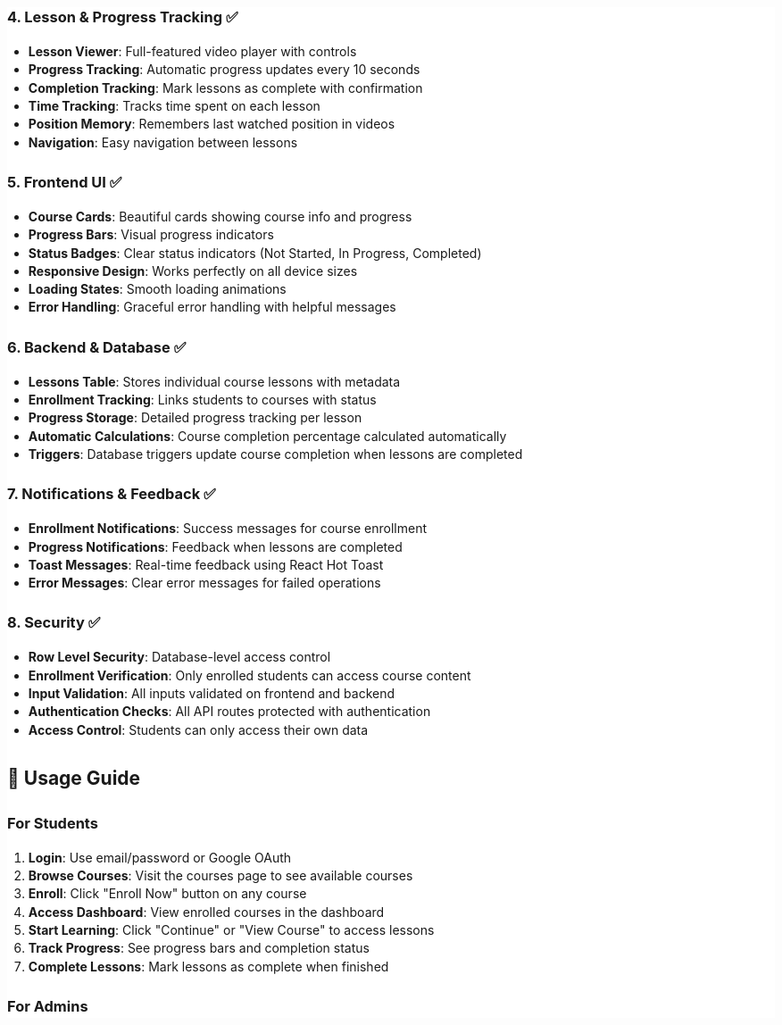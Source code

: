 ### 4. Lesson & Progress Tracking ✅
- **Lesson Viewer**: Full-featured video player with controls
- **Progress Tracking**: Automatic progress updates every 10 seconds
- **Completion Tracking**: Mark lessons as complete with confirmation
- **Time Tracking**: Tracks time spent on each lesson
- **Position Memory**: Remembers last watched position in videos
- **Navigation**: Easy navigation between lessons

### 5. Frontend UI ✅
- **Course Cards**: Beautiful cards showing course info and progress
- **Progress Bars**: Visual progress indicators
- **Status Badges**: Clear status indicators (Not Started, In Progress, Completed)
- **Responsive Design**: Works perfectly on all device sizes
- **Loading States**: Smooth loading animations
- **Error Handling**: Graceful error handling with helpful messages

### 6. Backend & Database ✅
- **Lessons Table**: Stores individual course lessons with metadata
- **Enrollment Tracking**: Links students to courses with status
- **Progress Storage**: Detailed progress tracking per lesson
- **Automatic Calculations**: Course completion percentage calculated automatically
- **Triggers**: Database triggers update course completion when lessons are completed

### 7. Notifications & Feedback ✅
- **Enrollment Notifications**: Success messages for course enrollment
- **Progress Notifications**: Feedback when lessons are completed
- **Toast Messages**: Real-time feedback using React Hot Toast
- **Error Messages**: Clear error messages for failed operations

### 8. Security ✅
- **Row Level Security**: Database-level access control
- **Enrollment Verification**: Only enrolled students can access course content
- **Input Validation**: All inputs validated on frontend and backend
- **Authentication Checks**: All API routes protected with authentication
- **Access Control**: Students can only access their own data

## 🚀 Usage Guide

### For Students

1. **Login**: Use email/password or Google OAuth
2. **Browse Courses**: Visit the courses page to see available courses
3. **Enroll**: Click "Enroll Now" button on any course
4. **Access Dashboard**: View enrolled courses in the dashboard
5. **Start Learning**: Click "Continue" or "View Course" to access lessons
6. **Track Progress**: See progress bars and completion status
7. **Complete Lessons**: Mark lessons as complete when finished

### For Admins
